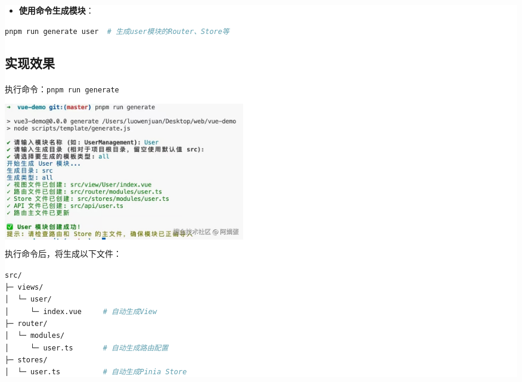 *   **使用命令生成模块**：

```bash
pnpm run generate user  # 生成user模块的Router、Store等
```

## 实现效果

执行命令：`pnpm run generate`

<img alt="logo" style='display:flex;text-align:left' src="../image/template.jpg" width="400">

执行命令后，将生成以下文件：

```bash
src/
├─ views/
│  └─ user/
│     └─ index.vue     # 自动生成View
├─ router/
│  └─ modules/
│     └─ user.ts       # 自动生成路由配置
├─ stores/
│  └─ user.ts          # 自动生成Pinia Store
```
